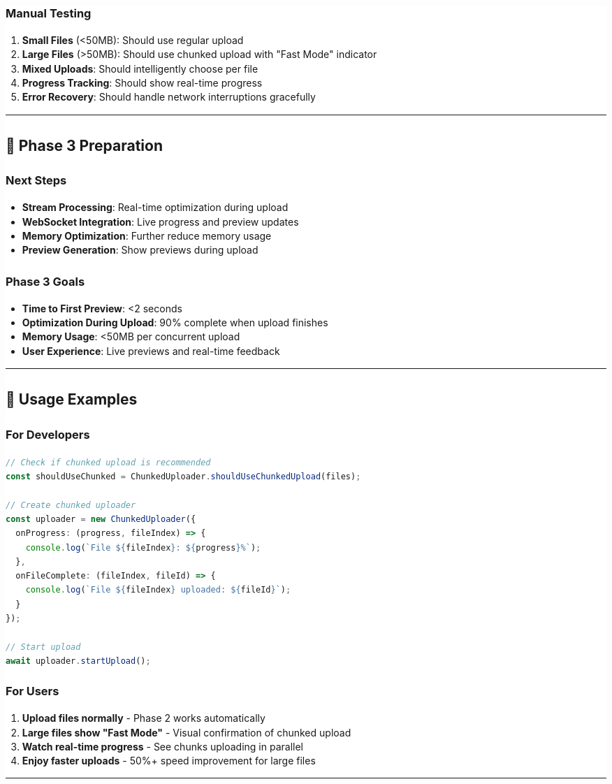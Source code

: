 ### **Manual Testing**
1. **Small Files** (<50MB): Should use regular upload
2. **Large Files** (>50MB): Should use chunked upload with "Fast Mode" indicator
3. **Mixed Uploads**: Should intelligently choose per file
4. **Progress Tracking**: Should show real-time progress
5. **Error Recovery**: Should handle network interruptions gracefully

---

## 🚀 **Phase 3 Preparation**

### **Next Steps**
- **Stream Processing**: Real-time optimization during upload
- **WebSocket Integration**: Live progress and preview updates
- **Memory Optimization**: Further reduce memory usage
- **Preview Generation**: Show previews during upload

### **Phase 3 Goals**
- **Time to First Preview**: <2 seconds
- **Optimization During Upload**: 90% complete when upload finishes
- **Memory Usage**: <50MB per concurrent upload
- **User Experience**: Live previews and real-time feedback

---

## 📝 **Usage Examples**

### **For Developers**
```typescript
// Check if chunked upload is recommended
const shouldUseChunked = ChunkedUploader.shouldUseChunkedUpload(files);

// Create chunked uploader
const uploader = new ChunkedUploader({
  onProgress: (progress, fileIndex) => {
    console.log(`File ${fileIndex}: ${progress}%`);
  },
  onFileComplete: (fileIndex, fileId) => {
    console.log(`File ${fileIndex} uploaded: ${fileId}`);
  }
});

// Start upload
await uploader.startUpload();
```

### **For Users**
1. **Upload files normally** - Phase 2 works automatically
2. **Large files show "Fast Mode"** - Visual confirmation of chunked upload
3. **Watch real-time progress** - See chunks uploading in parallel
4. **Enjoy faster uploads** - 50%+ speed improvement for large files

---